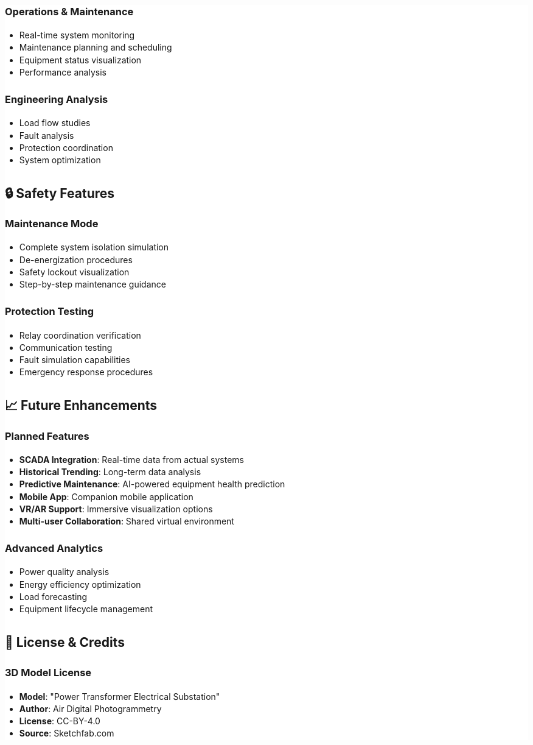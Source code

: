 ### Operations & Maintenance
- Real-time system monitoring
- Maintenance planning and scheduling
- Equipment status visualization
- Performance analysis

### Engineering Analysis
- Load flow studies
- Fault analysis
- Protection coordination
- System optimization

## 🔒 Safety Features

### Maintenance Mode
- Complete system isolation simulation
- De-energization procedures
- Safety lockout visualization
- Step-by-step maintenance guidance

### Protection Testing
- Relay coordination verification
- Communication testing
- Fault simulation capabilities
- Emergency response procedures

## 📈 Future Enhancements

### Planned Features
- **SCADA Integration**: Real-time data from actual systems
- **Historical Trending**: Long-term data analysis
- **Predictive Maintenance**: AI-powered equipment health prediction
- **Mobile App**: Companion mobile application
- **VR/AR Support**: Immersive visualization options
- **Multi-user Collaboration**: Shared virtual environment

### Advanced Analytics
- Power quality analysis
- Energy efficiency optimization
- Load forecasting
- Equipment lifecycle management

## 📄 License & Credits

### 3D Model License
- **Model**: "Power Transformer Electrical Substation"
- **Author**: Air Digital Photogrammetry
- **License**: CC-BY-4.0
- **Source**: Sketchfab.com
